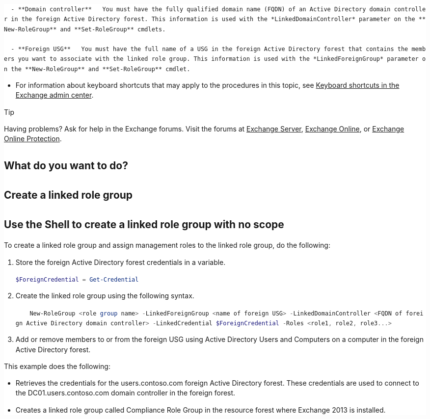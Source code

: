       - **Domain controller**   You must have the fully qualified domain name (FQDN) of an Active Directory domain controller in the foreign Active Directory forest. This information is used with the *LinkedDomainController* parameter on the **New-RoleGroup** and **Set-RoleGroup** cmdlets.
    
      - **Foreign USG**   You must have the full name of a USG in the foreign Active Directory forest that contains the members you want to associate with the linked role group. This information is used with the *LinkedForeignGroup* parameter on the **New-RoleGroup** and **Set-RoleGroup** cmdlet.

  - For information about keyboard shortcuts that may apply to the procedures in this topic, see [Keyboard shortcuts in the Exchange admin center](keyboard-shortcuts-in-the-exchange-admin-center-exchange-online-protection-help.md).


> [!TIP]
> Having problems? Ask for help in the Exchange forums. Visit the forums at <A href="https://go.microsoft.com/fwlink/p/?linkid=60612">Exchange Server</A>, <A href="https://go.microsoft.com/fwlink/p/?linkid=267542">Exchange Online</A>, or <A href="https://go.microsoft.com/fwlink/p/?linkid=285351">Exchange Online Protection</A>.



## What do you want to do?

## Create a linked role group

## Use the Shell to create a linked role group with no scope

To create a linked role group and assign management roles to the linked role group, do the following:

1.  Store the foreign Active Directory forest credentials in a variable.
    
    ```powershell
    $ForeignCredential = Get-Credential
    ```

2.  Create the linked role group using the following syntax.
    
    ```powershell
        New-RoleGroup <role group name> -LinkedForeignGroup <name of foreign USG> -LinkedDomainController <FQDN of foreign Active Directory domain controller> -LinkedCredential $ForeignCredential -Roles <role1, role2, role3...>
    ```

3.  Add or remove members to or from the foreign USG using Active Directory Users and Computers on a computer in the foreign Active Directory forest.

This example does the following:

  - Retrieves the credentials for the users.contoso.com foreign Active Directory forest. These credentials are used to connect to the DC01.users.contoso.com domain controller in the foreign forest.

  - Creates a linked role group called Compliance Role Group in the resource forest where Exchange 2013 is installed.
